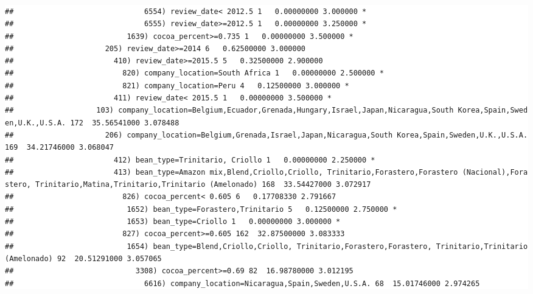     ##                              6554) review_date< 2012.5 1   0.00000000 3.000000 *
    ##                              6555) review_date>=2012.5 1   0.00000000 3.250000 *
    ##                          1639) cocoa_percent>=0.735 1   0.00000000 3.500000 *
    ##                     205) review_date>=2014 6   0.62500000 3.000000  
    ##                       410) review_date>=2015.5 5   0.32500000 2.900000  
    ##                         820) company_location=South Africa 1   0.00000000 2.500000 *
    ##                         821) company_location=Peru 4   0.12500000 3.000000 *
    ##                       411) review_date< 2015.5 1   0.00000000 3.500000 *
    ##                   103) company_location=Belgium,Ecuador,Grenada,Hungary,Israel,Japan,Nicaragua,South Korea,Spain,Sweden,U.K.,U.S.A. 172  35.56541000 3.078488  
    ##                     206) company_location=Belgium,Grenada,Israel,Japan,Nicaragua,South Korea,Spain,Sweden,U.K.,U.S.A. 169  34.21746000 3.068047  
    ##                       412) bean_type=Trinitario, Criollo 1   0.00000000 2.250000 *
    ##                       413) bean_type=Amazon mix,Blend,Criollo,Criollo, Trinitario,Forastero,Forastero (Nacional),Forastero, Trinitario,Matina,Trinitario,Trinitario (Amelonado) 168  33.54427000 3.072917  
    ##                         826) cocoa_percent< 0.605 6   0.17708330 2.791667  
    ##                          1652) bean_type=Forastero,Trinitario 5   0.12500000 2.750000 *
    ##                          1653) bean_type=Criollo 1   0.00000000 3.000000 *
    ##                         827) cocoa_percent>=0.605 162  32.87500000 3.083333  
    ##                          1654) bean_type=Blend,Criollo,Criollo, Trinitario,Forastero,Forastero, Trinitario,Trinitario (Amelonado) 92  20.51291000 3.057065  
    ##                            3308) cocoa_percent>=0.69 82  16.98780000 3.012195  
    ##                              6616) company_location=Nicaragua,Spain,Sweden,U.S.A. 68  15.01746000 2.974265  